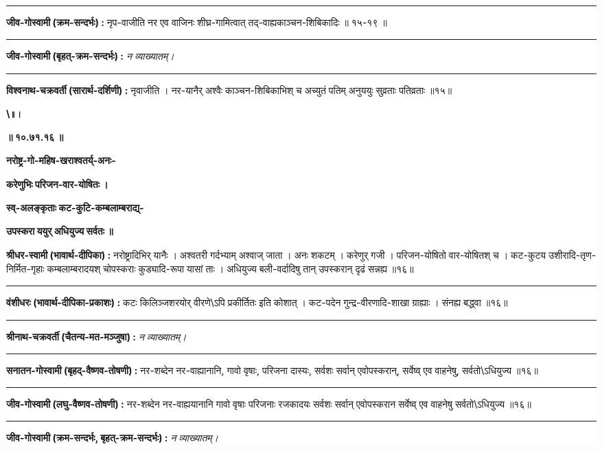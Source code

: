 ------------------------------------------------------------------------------------------------------------------

**जीव-गोस्वामी (क्रम-सन्दर्भः) :** नृप-वाजीति नर एव वाजिनः
शीघ्र-गामित्वात् तद्-वाह्यकाञ्चन-शिबिकादिः ॥ १५-१९ ॥

------------------------------------------------------------------------------------------------------------------

**जीव-गोस्वामी (बृहत्-क्रम-सन्दर्भः) :** *न व्याख्यातम्।*

------------------------------------------------------------------------------------------------------------------

**विश्वनाथ-चक्रवर्ती (सारार्थ-दर्शिणी) :** नृवाजीति । नर-यानैर्
अश्वैः काञ्चन-शिबिकाभिश् च अच्युतं पतिम् अनुययुः सुव्रताः पतिव्रताः
॥१५॥

**\॥।**

**॥ १०.७१.१६ ॥**

**नरोष्ट्र-गो-महिष-खराश्वतर्य्-अनः-**

**करेणुभिः परिजन-वार-योषितः ।**

**स्व्-अलङ्कृताः कट-कुटि-कम्बलाम्बराद्य्-**

**उपस्करा ययुर् अधियुज्य सर्वतः ॥**

**श्रीधर-स्वामी (भावार्थ-दीपिका) :** नरोष्ट्रादिभिर् यानैः ।
अश्वतरी गर्दभ्याम् अश्वाज् जाता । अनः शकटम् । करेणुर् गजी ।
परिजन-योषितो वार-योषितश् च । कट-कुटय
उशीरादि-तृण-निर्मित-गृहाः कम्बलाम्बरादयश् चोपस्कराः कुड्यादि-रूपा
यासां ताः । अधियुज्य बली-वर्दादिषु तान् उपस्करान् दृढं सन्नह्य
॥१६॥

------------------------------------------------------------------------------------------------------------------

**वंशीधरः (भावार्थ-दीपिका-प्रकाशः) :** कटः किलिञ्जशरयोर्
वीरणे\ऽपि प्रकीर्तितः इति कोशात् । कट-पदेन गुन्द्र-वीरणादि-शाखा
ग्राह्याः । संनह्य बद्ध्वा ॥१६॥

------------------------------------------------------------------------------------------------------------------

**श्रीनाथ-चक्रवर्ती (चैतन्य-मत-मञ्जुषा) :** *न व्याख्यातम्।*

------------------------------------------------------------------------------------------------------------------

**सनातन-गोस्वामी (बृहद्-वैष्णव-तोषणी) :** नर-शब्देन
नर-वाह्यानानि, गावो वृषाः, परिजना दास्यः, सर्वशः सर्वान्
एवोपस्करान्, सर्वेष्व् एव वाहनेषु, सर्वतो\ऽधियुज्य ॥१६॥

------------------------------------------------------------------------------------------------------------------

**जीव-गोस्वामी (लघु-वैष्णव-तोषणी) :** नर-शब्देन नर-वाह्ययानानि
गावो वृषाः परिजनाः रजकादयः सर्वशः सर्वान् एवोपस्करान सर्वेष्व्
एव वाहनेषु सर्वतो\ऽधियुज्य ॥१६॥

------------------------------------------------------------------------------------------------------------------

**जीव-गोस्वामी (क्रम-सन्दर्भः, बृहत्-क्रम-सन्दर्भः) :** *न
व्याख्यातम्।*
